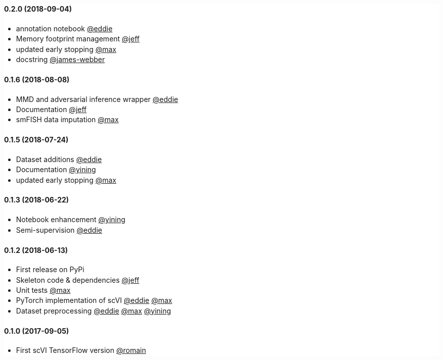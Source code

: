#### 0.2.0 (2018-09-04)

- annotation notebook [@eddie]
- Memory footprint management [@jeff]
- updated early stopping [@max]
- docstring [@james-webber]

#### 0.1.6 (2018-08-08)

- MMD and adversarial inference wrapper [@eddie]
- Documentation [@jeff]
- smFISH data imputation [@max]

#### 0.1.5 (2018-07-24)

- Dataset additions [@eddie]
- Documentation [@yining]
- updated early stopping [@max]

#### 0.1.3 (2018-06-22)

- Notebook enhancement [@yining]
- Semi-supervision [@eddie]

#### 0.1.2 (2018-06-13)

- First release on PyPi
- Skeleton code & dependencies [@jeff]
- Unit tests [@max]
- PyTorch implementation of scVI [@eddie] [@max]
- Dataset preprocessing [@eddie] [@max] [@yining]

#### 0.1.0 (2017-09-05)

- First scVI TensorFlow version [@romain]

[#1001]: https://github.com/YosefLab/scvi-tools/pull/1001
[#1004]: https://github.com/YosefLab/scvi-tools/pull/1004
[#1005]: https://github.com/YosefLab/scvi-tools/pull/1005
[#1006]: https://github.com/YosefLab/scvi-tools/pull/1006
[#1009]: https://github.com/YosefLab/scvi-tools/pull/1009
[#1011]: https://github.com/YosefLab/scvi-tools/pull/1011
[#1016]: https://github.com/YosefLab/scvi-tools/pull/1016
[#1017]: https://github.com/YosefLab/scvi-tools/pull/1017
[#1019]: https://github.com/YosefLab/scvi-tools/pull/1019
[#1021]: https://github.com/YosefLab/scvi-tools/pull/1021
[#1024]: https://github.com/YosefLab/scvi-tools/pull/1025
[#1025]: https://github.com/YosefLab/scvi-tools/pull/1025
[#1028]: https://github.com/YosefLab/scvi-tools/pull/1028
[#1030]: https://github.com/YosefLab/scvi-tools/pull/1033
[#1033]: https://github.com/YosefLab/scvi-tools/pull/1033
[#1034]: https://github.com/YosefLab/scvi-tools/pull/1034
[#1037]: https://github.com/YosefLab/scvi-tools/pull/1037
[#1041]: https://github.com/YosefLab/scvi-tools/pull/1041
[#1043]: https://github.com/YosefLab/scvi-tools/pull/1043
[#1046]: https://github.com/YosefLab/scvi-tools/pull/1046
[#1054]: https://github.com/YosefLab/scvi-tools/pull/1054
[#1055]: https://github.com/YosefLab/scvi-tools/pull/1055
[#1059]: https://github.com/YosefLab/scvi-tools/pull/1059
[#1060]: https://github.com/YosefLab/scvi-tools/pull/1060
[#1061]: https://github.com/YosefLab/scvi-tools/pull/1061
[#1064]: https://github.com/YosefLab/scvi-tools/pull/1064
[#1066]: https://github.com/YosefLab/scvi-tools/pull/1066
[#1071]: https://github.com/YosefLab/scvi-tools/pull/1071
[#1072]: https://github.com/YosefLab/scvi-tools/pull/1072
[#1074]: https://github.com/YosefLab/scvi-tools/pull/1074
[#1076]: https://github.com/YosefLab/scvi-tools/pull/1076
[#1078]: https://github.com/YosefLab/scvi-tools/pull/1078
[#1079]: https://github.com/YosefLab/scvi-tools/pull/1079
[#1082]: https://github.com/YosefLab/scvi-tools/pull/1082
[#1085]: https://github.com/YosefLab/scvi-tools/pull/1085
[#1090]: https://github.com/YosefLab/scvi-tools/pull/1090
[#1098]: https://github.com/YosefLab/scvi-tools/pull/1098
[#1099]: https://github.com/YosefLab/scvi-tools/pull/1099
[#1100]: https://github.com/YosefLab/scvi-tools/pull/1100
[#1101]: https://github.com/YosefLab/scvi-tools/pull/1101
[#1103]: https://github.com/YosefLab/scvi-tools/pull/1103
[#1104]: https://github.com/YosefLab/scvi-tools/pull/1104
[#1114]: https://github.com/YosefLab/scvi-tools/pull/1114
[#1115]: https://github.com/YosefLab/scvi-tools/pull/1115
[#1116]: https://github.com/YosefLab/scvi-tools/pull/1116
[#1118]: https://github.com/YosefLab/scvi-tools/pull/1118
[#1122]: https://github.com/YosefLab/scvi-tools/pull/1122
[#1123]: https://github.com/YosefLab/scvi-tools/pull/1123
[#1127]: https://github.com/YosefLab/scvi-tools/pull/1127
[#1129]: https://github.com/YosefLab/scvi-tools/pull/1129
[#1132]: https://github.com/YosefLab/scvi-tools/pull/1132
[#1150]: https://github.com/YosefLab/scvi-tools/pull/1150
[#1151]: https://github.com/YosefLab/scvi-tools/pull/1151
[#1157]: https://github.com/YosefLab/scvi-tools/pull/1157
[#1158]: https://github.com/YosefLab/scvi-tools/pull/1158
[#1180]: https://github.com/YosefLab/scvi-tools/pull/1180
[#1182]: https://github.com/YosefLab/scvi-tools/pull/1182
[#1183]: https://github.com/YosefLab/scvi-tools/pull/1183
[#1193]: https://github.com/YosefLab/scvi-tools/pull/1193
[#1204]: https://github.com/YosefLab/scvi-tools/pull/1204
[#1208]: https://github.com/YosefLab/scvi-tools/pull/1208
[#1213]: https://github.com/YosefLab/scvi-tools/pull/1213
[#1216]: https://github.com/YosefLab/scvi-tools/pull/1216
[#1228]: https://github.com/YosefLab/scvi-tools/pull/1228
[#1231]: https://github.com/YosefLab/scvi-tools/pull/1231
[#1232]: https://github.com/YosefLab/scvi-tools/pull/1232
[#1235]: https://github.com/YosefLab/scvi-tools/pull/1235
[#1237]: https://github.com/YosefLab/scvi-tools/pull/1237
[#1242]: https://github.com/YosefLab/scvi-tools/pull/1242
[#1251]: https://github.com/YosefLab/scvi-tools/pull/1251
[#1253]: https://github.com/YosefLab/scvi-tools/pull/1253
[#1255]: https://github.com/YosefLab/scvi-tools/pull/1255
[#1257]: https://github.com/YosefLab/scvi-tools/pull/1257
[#1267]: https://github.com/YosefLab/scvi-tools/pull/1267
[#1269]: https://github.com/YosefLab/scvi-tools/pull/1269
[#1274]: https://github.com/YosefLab/scvi-tools/pull/1274
[#1282]: https://github.com/YosefLab/scvi-tools/pull/1282
[#1284]: https://github.com/YosefLab/scvi-tools/pull/1284
[#1290]: https://github.com/YosefLab/scvi-tools/pull/1290
[#1296]: https://github.com/YosefLab/scvi-tools/pull/1296
[#1301]: https://github.com/YosefLab/scvi-tools/pull/1301
[#1302]: https://github.com/YosefLab/scvi-tools/pull/1302
[#1309]: https://github.com/YosefLab/scvi-tools/pull/1309
[#1311]: https://github.com/YosefLab/scvi-tools/pull/1311
[#1324]: https://github.com/YosefLab/scvi-tools/pull/1324
[#1334]: https://github.com/YosefLab/scvi-tools/pull/1334
[#1338]: https://github.com/YosefLab/scvi-tools/pull/1338
[#1339]: https://github.com/YosefLab/scvi-tools/pull/1339
[#1342]: https://github.com/YosefLab/scvi-tools/pull/1342
[#1354]: https://github.com/YosefLab/scvi-tools/pull/1354

[#1356]: https://github.com/YosefLab/scvi-tools/pull/1356
[#1361]: https://github.com/YosefLab/scvi-tools/pull/1361
[#1364]: https://github.com/YosefLab/scvi-tools/pull/1364
[#1367]: https://github.com/YosefLab/scvi-tools/pull/1367
[#1369]: https://github.com/YosefLab/scvi-tools/pull/1369
[#1371]: https://github.com/YosefLab/scvi-tools/pull/1371
[#1372]: https://github.com/YosefLab/scvi-tools/pull/1372
[#1385]: https://github.com/YosefLab/scvi-tools/pull/1385
[#1386]: https://github.com/YosefLab/scvi-tools/pull/1386
[#1393]: https://github.com/YosefLab/scvi-tools/pull/1393
[#1403]: https://github.com/YosefLab/scvi-tools/pull/1403
[#1406]: https://github.com/YosefLab/scvi-tools/pull/1406
[#1411]: https://github.com/YosefLab/scvi-tools/pull/1411
[#1413]: https://github.com/YosefLab/scvi-tools/pull/1413
[#1415]: https://github.com/YosefLab/scvi-tools/pull/1415
[#1416]: https://github.com/YosefLab/scvi-tools/pull/1416
[#1417]: https://github.com/YosefLab/scvi-tools/pull/1417
[#1431]: https://github.com/YosefLab/scvi-tools/pull/1431
[#1435]: https://github.com/YosefLab/scvi-tools/pull/1435
[#1436]: https://github.com/YosefLab/scvi-tools/pull/1436
[#1438]: https://github.com/YosefLab/scvi-tools/pull/1438
[#1439]: https://github.com/YosefLab/scvi-tools/pull/1439
[#1441]: https://github.com/YosefLab/scvi-tools/pull/1441
[#1442]: https://github.com/YosefLab/scvi-tools/pull/1442
[#1445]: https://github.com/YosefLab/scvi-tools/pull/1445
[#1448]: https://github.com/YosefLab/scvi-tools/pull/1448
[#1451]: https://github.com/YosefLab/scvi-tools/pull/1451
[#1457]: https://github.com/YosefLab/scvi-tools/pull/1457
[#1458]: https://github.com/YosefLab/scvi-tools/pull/1458
[#1463]: https://github.com/YosefLab/scvi-tools/pull/1463
[#1466]: https://github.com/YosefLab/scvi-tools/pull/1466
[#1467]: https://github.com/YosefLab/scvi-tools/pull/1467
[#1469]: https://github.com/YosefLab/scvi-tools/pull/1469
[#1470]: https://github.com/YosefLab/scvi-tools/pull/1470
[#1473]: https://github.com/YosefLab/scvi-tools/pull/1473
[#1474]: https://github.com/YosefLab/scvi-tools/pull/1474
[#1475]: https://github.com/YosefLab/scvi-tools/pull/1475
[#1479]: https://github.com/YosefLab/scvi-tools/pull/1479
[#1498]: https://github.com/YosefLab/scvi-tools/pull/1498
[#1499]: https://github.com/YosefLab/scvi-tools/pull/1499
[#1501]: https://github.com/YosefLab/scvi-tools/pull/1501
[#1502]: https://github.com/YosefLab/scvi-tools/pull/1502
[#1504]: https://github.com/YosefLab/scvi-tools/pull/1504
[#1505]: https://github.com/YosefLab/scvi-tools/pull/1505
[#1506]: https://github.com/YosefLab/scvi-tools/pull/1506
[#1508]: https://github.com/YosefLab/scvi-tools/pull/1508
[#1515]: https://github.com/YosefLab/scvi-tools/pull/1515
[#1519]: https://github.com/YosefLab/scvi-tools/pull/1519
[#1520]: https://github.com/YosefLab/scvi-tools/pull/1520
[#1527]: https://github.com/YosefLab/scvi-tools/pull/1527
[#1529]: https://github.com/YosefLab/scvi-tools/pull/1529
[#1532]: https://github.com/YosefLab/scvi-tools/pull/1532
[#1542]: https://github.com/YosefLab/scvi-tools/pull/1542
[#1548]: https://github.com/YosefLab/scvi-tools/pull/1548
[#1555]: https://github.com/YosefLab/scvi-tools/pull/1555
[#1556]: https://github.com/YosefLab/scvi-tools/pull/1556
[#1566]: https://github.com/scverse/scvi-tools/issues/1566
[#1575]: https://github.com/YosefLab/scvi-tools/pull/1575
[#1580]: https://github.com/scverse/scvi-tools/pull/1580
[#1585]: https://github.com/YosefLab/scvi-tools/pull/1585
[#1595]: https://github.com/scverse/scvi-tools/pull/1595
[#1617]: https://github.com/scverse/scvi-tools/pull/1617
[#1618]: https://github.com/scverse/scvi-tools/pull/1618
[#1622]: https://github.com/scverse/scvi-tools/pull/1622
[#1629]: https://github.com/scverse/scvi-tools/pull/1629
[#1637]: https://github.com/scverse/scvi-tools/pull/1637
[#1639]: https://github.com/scverse/scvi-tools/pull/1639
[#1645]: https://github.com/scverse/scvi-tools/pull/1645
[#1657]: https://github.com/scverse/scvi-tools/pull/1657
[#1660]: https://github.com/scverse/scvi-tools/pull/1660
[#1665]: https://github.com/scverse/scvi-tools/pull/1665
[#1667]: https://github.com/scverse/scvi-tools/pull/1667
[#1671]: https://github.com/scverse/scvi-tools/pull/1671
[#1672]: https://github.com/YosefLab/scvi-tools/pull/1672
[#1674]: https://github.com/scverse/scvi-tools/pull/1674
[#1678]: https://github.com/scverse/scvi-tools/pull/1678
[#1683]: https://github.com/YosefLab/scvi-tools/pull/1683
[#1686]: https://github.com/scverse/scvi-tools/pull/1686
[#1689]: https://github.com/YosefLab/scvi-tools/pull/1689
[#1692]: https://github.com/scverse/scvi-tools/pull/1692
[#1695]: https://github.com/YosefLab/scvi-tools/pull/1695
[#1696]: https://github.com/YosefLab/scvi-tools/pull/1696
[#1697]: https://github.com/YosefLab/scvi-tools/pull/1697
[#1700]: https://github.com/scverse/scvi-tools/pull/1700
[#1702]: https://github.com/scverse/scvi-tools/pull/1702
[#1709]: https://github.com/YosefLab/scvi-tools/pull/1709
[#1710]: https://github.com/YosefLab/scvi-tools/pull/1710
[#1711]: https://github.com/YosefLab/scvi-tools/pull/1711
[#1719]: https://github.com/YosefLab/scvi-tools/pull/1719
[#1731]: https://github.com/YosefLab/scvi-tools/pull/1731
[#1732]: https://github.com/YosefLab/scvi-tools/pull/1732
[#1733]: https://github.com/YosefLab/scvi-tools/pull/1733
[#1737]: https://github.com/YosefLab/scvi-tools/pull/1737
[#1741]: https://github.com/YosefLab/scvi-tools/pull/1741
[#1743]: https://github.com/YosefLab/scvi-tools/pull/1743
[#1747]: https://github.com/YosefLab/scvi-tools/pull/1747
[#1749]: https://github.com/YosefLab/scvi-tools/pull/1749
[#1751]: https://github.com/YosefLab/scvi-tools/pull/1751
[#1773]: https://github.com/YosefLab/scvi-tools/pull/1773
[#877]: https://github.com/YosefLab/scvi-tools/pull/887
[#879]: https://github.com/YosefLab/scvi-tools/pull/879
[#885]: https://github.com/YosefLab/scvi-tools/pull/885
[#886]: https://github.com/YosefLab/scvi-tools/pull/886
[#887]: https://github.com/YosefLab/scvi-tools/pull/887
[#889]: https://github.com/YosefLab/scvi-tools/pull/889
[#895]: https://github.com/YosefLab/scvi-tools/pull/895
[#903]: https://github.com/YosefLab/scvi-tools/pull/903
[#905]: https://github.com/YosefLab/scvi-tools/pull/905
[#913]: https://github.com/YosefLab/scvi-tools/pull/913
[#921]: https://github.com/YosefLab/scvi-tools/pull/921
[#923]: https://github.com/YosefLab/scvi-tools/pull/923
[#924]: https://github.com/YosefLab/scvi-tools/pull/924
[#925]: https://github.com/YosefLab/scvi-tools/pull/925
[#927]: https://github.com/YosefLab/scvi-tools/pull/927
[#929]: https://github.com/YosefLab/scvi-tools/pull/929
[#931]: https://github.com/YosefLab/scvi-tools/pull/931
[#933]: https://github.com/YosefLab/scvi-tools/pull/933
[#934]: https://github.com/YosefLab/scvi-tools/pull/934
[#938]: https://github.com/YosefLab/scvi-tools/pull/938
[#940]: https://github.com/YosefLab/scvi-tools/pull/940
[#947]: https://github.com/YosefLab/scvi-tools/pull/947
[#949]: https://github.com/YosefLab/scvi-tools/pull/949
[#959]: https://github.com/YosefLab/scvi-tools/pull/959
[#966]: https://github.com/YosefLab/scvi-tools/pull/966
[#967]: https://github.com/YosefLab/scvi-tools/pull/967
[#971]: https://github.com/YosefLab/scvi-tools/pull/971
[#988]: https://github.com/YosefLab/scvi-tools/pull/988
[#989]: https://github.com/YosefLab/scvi-tools/pull/989
[#990]: https://github.com/YosefLab/scvi-tools/pull/990
[#999]: https://github.com/YosefLab/scvi-tools/pull/999
[@achille]: https://github.com/ANazaret
[@adam]: https://github.com/adamgayoso
[@adamgayoso]: https://github.com/adamgayoso
[@cane11]: https://github.com/cane11
[@casey-greene]: https://github.com/cgreene
[@cataclysmus]: https://github.com/cataclysmus
[@chenling]: https://github.com/chenlingantelope
[@david-kelley]: https://github.com/davek44
[@eddie]: https://github.com/Edouard360
[@eduardo-beltrame]: https://github.com/Munfred
[@florianbarkmann]: https://github.com/FlorianBarkmann
[@francesco-brundu]: https://github.com/fbrundu
[@gabriel]: https://github.com/gabmis
[@galen]: https://github.com/galenxing
[@galenxing]: https://github.com/galenxing
[@giovp]: https://github.com/giovp
[@gokcen-eraslan]: https://github.com/gokceneraslan
[@grst]: https://github.com/grst
[@han-yuan]: https://github.com/hy395
[@james-webber]: https://github.com/jamestwebber
[@jamie-morton]: https://github.com/mortonjt
[@jeff]: https://github.com/jeff-regier
[@jjhong922]: https://github.com/jjhong922
[@john-reid]: https://github.com/JohnReid
[@jules]: https://github.com/jules-samaran
[@marianogabitto]: https://github.com/marianogabitto
[@martinkim0]: https://github.com/martinkim0
[@max]: https://github.com/maxime1310
[@michael-raevsky]: https://github.com/raevskymichail
[@mjayasur]: https://github.com/mjayasur
[@mkarikom]: https://github.com/mkarikom
[@morris-frank]: https://github.com/morris-frank
[@munfred]: https://github.com/Munfred
[@njbernstein]: https://github.com/njbernstein
[@oscar]: https://github.com/oscarclivio
[@pierre]: https://github.com/PierreBoyeau
[@pierreboyeau]: https://github.com/PierreBoyeau
[@primoz-godec]: https://github.com/PrimozGodec
[@ricomnl]: https://github.com/ricomnl
[@rk900]: https://github.com/RK900
[@romain]: https://github.com/romain-lopez
[@romain-lopez]: https://github.com/romain-lopez
[@saketkc]: https://github.com/saketkc
[@stephen-flemming]: https://github.com/sjfleming
[@talashuach]: https://github.com/talashuach
[@tommycelsius]: https://github.com/tommycelsius
[@valentine-svensson]: https://github.com/vals
[@vitkl]: https://github.com/vitkl
[@watiss]: https://github.com/watiss
[@william-yang]: https://github.com/triyangle
[@wukathy]: https://github.com/wukathy
[@yining]: https://github.com/imyiningliu
[genomepy]: https://github.com/vanheeringen-lab/genomepy
[hatch]: https://hatch.pypa.io/latest/
[hugging face models]: https://huggingface.co/models
[keep a changelog]: https://keepachangelog.com/en/1.0.0/
[original scbasset model]: https://github.com/calico/scBasset
[poetry]: https://python-poetry.org/
[semantic versioning]: https://semver.org/spec/v2.0.0.html